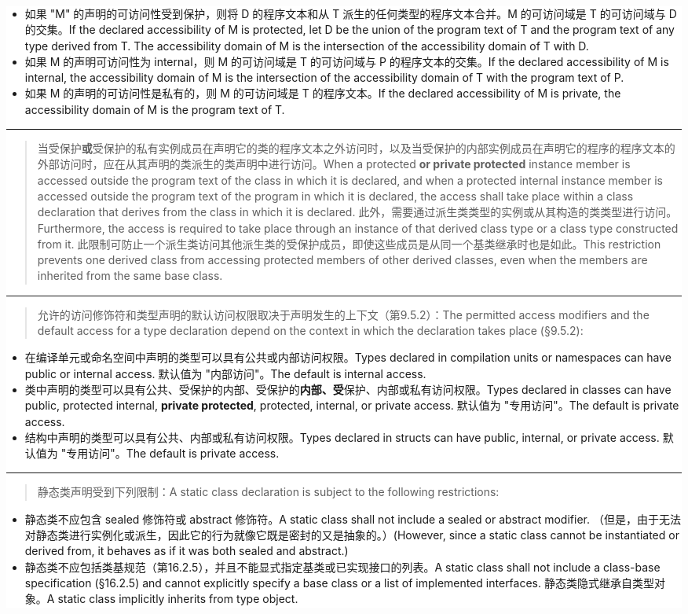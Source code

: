 - <span data-ttu-id="cc7db-151">如果 "M" 的声明的可访问性受到保护，则将 D 的程序文本和从 T 派生的任何类型的程序文本合并。M 的可访问域是 T 的可访问域与 D 的交集。</span><span class="sxs-lookup"><span data-stu-id="cc7db-151">If the declared accessibility of M is protected, let D be the union of the program text of T and the program text of any type derived from T. The accessibility domain of M is the intersection of the accessibility domain of T with D.</span></span>
- <span data-ttu-id="cc7db-152">如果 M 的声明可访问性为 internal，则 M 的可访问域是 T 的可访问域与 P 的程序文本的交集。</span><span class="sxs-lookup"><span data-stu-id="cc7db-152">If the declared accessibility of M is internal, the accessibility domain of M is the intersection of the accessibility domain of T with the program text of P.</span></span>
- <span data-ttu-id="cc7db-153">如果 M 的声明的可访问性是私有的，则 M 的可访问域是 T 的程序文本。</span><span class="sxs-lookup"><span data-stu-id="cc7db-153">If the declared accessibility of M is private, the accessibility domain of M is the program text of T.</span></span>

-----

> <span data-ttu-id="cc7db-154">当受保护**或**受保护的私有实例成员在声明它的类的程序文本之外访问时，以及当受保护的内部实例成员在声明它的程序的程序文本的外部访问时，应在从其声明的类派生的类声明中进行访问。</span><span class="sxs-lookup"><span data-stu-id="cc7db-154">When a protected **or private protected** instance member is accessed outside the program text of the class in which it is declared, and when a protected internal instance member is accessed outside the program text of the program in which it is declared, the access shall take place within a class declaration that derives from the class in which it is declared.</span></span> <span data-ttu-id="cc7db-155">此外，需要通过派生类类型的实例或从其构造的类类型进行访问。</span><span class="sxs-lookup"><span data-stu-id="cc7db-155">Furthermore, the access is required to take place through an instance of that derived class type or a class type constructed from it.</span></span> <span data-ttu-id="cc7db-156">此限制可防止一个派生类访问其他派生类的受保护成员，即使这些成员是从同一个基类继承时也是如此。</span><span class="sxs-lookup"><span data-stu-id="cc7db-156">This restriction prevents one derived class from accessing protected members of other derived classes, even when the members are inherited from the same base class.</span></span>

-----

> <span data-ttu-id="cc7db-157">允许的访问修饰符和类型声明的默认访问权限取决于声明发生的上下文（第9.5.2）：</span><span class="sxs-lookup"><span data-stu-id="cc7db-157">The permitted access modifiers and the default access for a type declaration depend on the context in which the declaration takes place (§9.5.2):</span></span>
- <span data-ttu-id="cc7db-158">在编译单元或命名空间中声明的类型可以具有公共或内部访问权限。</span><span class="sxs-lookup"><span data-stu-id="cc7db-158">Types declared in compilation units or namespaces can have public or internal access.</span></span> <span data-ttu-id="cc7db-159">默认值为 "内部访问"。</span><span class="sxs-lookup"><span data-stu-id="cc7db-159">The default is internal access.</span></span>
- <span data-ttu-id="cc7db-160">类中声明的类型可以具有公共、受保护的内部、受保护的**内部、受**保护、内部或私有访问权限。</span><span class="sxs-lookup"><span data-stu-id="cc7db-160">Types declared in classes can have public, protected internal, **private protected**, protected, internal, or private access.</span></span> <span data-ttu-id="cc7db-161">默认值为 "专用访问"。</span><span class="sxs-lookup"><span data-stu-id="cc7db-161">The default is private access.</span></span>
- <span data-ttu-id="cc7db-162">结构中声明的类型可以具有公共、内部或私有访问权限。</span><span class="sxs-lookup"><span data-stu-id="cc7db-162">Types declared in structs can have public, internal, or private access.</span></span> <span data-ttu-id="cc7db-163">默认值为 "专用访问"。</span><span class="sxs-lookup"><span data-stu-id="cc7db-163">The default is private access.</span></span>

-----

> <span data-ttu-id="cc7db-164">静态类声明受到下列限制：</span><span class="sxs-lookup"><span data-stu-id="cc7db-164">A static class declaration is subject to the following restrictions:</span></span>
- <span data-ttu-id="cc7db-165">静态类不应包含 sealed 修饰符或 abstract 修饰符。</span><span class="sxs-lookup"><span data-stu-id="cc7db-165">A static class shall not include a sealed or abstract modifier.</span></span> <span data-ttu-id="cc7db-166">（但是，由于无法对静态类进行实例化或派生，因此它的行为就像它既是密封的又是抽象的。）</span><span class="sxs-lookup"><span data-stu-id="cc7db-166">(However, since a static class cannot be instantiated or derived from, it behaves as if it was both sealed and abstract.)</span></span>
- <span data-ttu-id="cc7db-167">静态类不应包括类基规范（第16.2.5），并且不能显式指定基类或已实现接口的列表。</span><span class="sxs-lookup"><span data-stu-id="cc7db-167">A static class shall not include a class-base specification (§16.2.5) and cannot explicitly specify a base class or a list of implemented interfaces.</span></span> <span data-ttu-id="cc7db-168">静态类隐式继承自类型对象。</span><span class="sxs-lookup"><span data-stu-id="cc7db-168">A static class implicitly inherits from type object.</span></span>